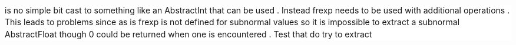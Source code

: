 is
no
simple
bit
cast
to
something
like
an
AbstractInt
that
can
be
used
.
Instead
frexp
needs
to
be
used
with
additional
operations
.
This
leads
to
problems
since
as
is
frexp
is
not
defined
for
subnormal
values
so
it
is
impossible
to
extract
a
subnormal
AbstractFloat
though
0
could
be
returned
when
one
is
encountered
.
Test
that
do
try
to
extract